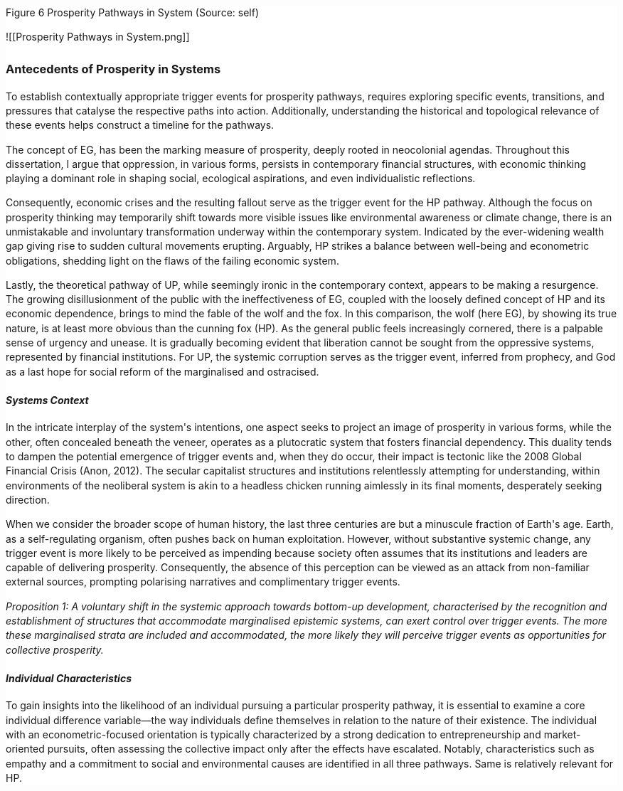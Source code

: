 Figure 6 Prosperity Pathways in System (Source: self)

![[Prosperity Pathways in System.png]]
### Antecedents of Prosperity in Systems
To establish contextually appropriate trigger events for prosperity pathways, requires exploring specific events, transitions, and pressures that catalyse the respective paths into action. Additionally, understanding the historical and topological relevance of these events helps construct a timeline for the pathways.

The concept of <span title="Econometric Growth">EG</span>, has been the marking measure of prosperity, deeply rooted in neocolonial agendas. Throughout this dissertation, I argue that oppression, in various forms, persists in contemporary financial structures, with economic thinking playing a dominant role in shaping social, ecological aspirations, and even individualistic reflections.

Consequently, economic crises and the resulting fallout serve as the trigger event for the <span title="Holistic Prosperity">HP</span> pathway. Although the focus on prosperity thinking may temporarily shift towards more visible issues like environmental awareness or climate change, there is an unmistakable and involuntary transformation underway within the contemporary system. Indicated by the ever-widening wealth gap giving rise to sudden cultural movements erupting. Arguably, <span title="Holistic Prosperity">HP</span> strikes a balance between well-being and econometric obligations, shedding light on the flaws of the failing economic system.

Lastly, the theoretical pathway of <span title="Universal Prosperity">UP</span>, while seemingly ironic in the contemporary context, appears to be making a resurgence. The growing disillusionment of the public with the ineffectiveness of <span title="Econometric Growth">EG</span>, coupled with the loosely defined concept of <span title="Holistic Prosperity">HP</span> and its economic dependence, brings to mind the fable of the wolf and the fox. In this comparison, the wolf (here <span title="Econometric Growth">EG</span>), by showing its true nature, is at least more obvious than the cunning fox (<span title="Holistic Prosperity">HP</span>). As the general public feels increasingly cornered, there is a palpable sense of urgency and unease. It is gradually becoming evident that liberation cannot be sought from the oppressive systems, represented by financial institutions. For <span title="Universal Prosperity">UP</span>, the systemic corruption serves as the trigger event, inferred from prophecy, and God as a last hope for social reform of the marginalised and ostracised.
#### _Systems Context_
In the intricate interplay of the system's intentions, one aspect seeks to project an image of prosperity in various forms, while the other, often concealed beneath the veneer, operates as a plutocratic system that fosters financial dependency. This duality tends to dampen the potential emergence of trigger events and, when they do occur, their impact is tectonic like the 2008 Global Financial Crisis (Anon, 2012). The secular capitalist structures and institutions relentlessly attempting for understanding, within environments of the neoliberal system is akin to a headless chicken running aimlessly in its final moments, desperately seeking direction.

When we consider the broader scope of human history, the last three centuries are but a minuscule fraction of Earth's age. Earth, as a self-regulating organism, often pushes back on human exploitation. However, without substantive systemic change, any trigger event is more likely to be perceived as impending because society often assumes that its institutions and leaders are capable of delivering prosperity. Consequently, the absence of this perception can be viewed as an attack from non-familiar external sources, prompting polarising narratives and complimentary trigger events.

_Proposition 1: A voluntary shift in the systemic approach towards bottom-up development, characterised by the recognition and establishment of structures that accommodate marginalised epistemic systems, can exert control over trigger events. The more these marginalised strata are included and accommodated, the more likely they will perceive trigger events as opportunities for collective prosperity._
#### _Individual Characteristics_
To gain insights into the likelihood of an individual pursuing a particular prosperity pathway, it is essential to examine a core individual difference variable—the way individuals define themselves in relation to the nature of their existence. The individual with an econometric-focused orientation is typically characterized by a strong dedication to entrepreneurship and market-oriented pursuits, often assessing the collective impact only after the effects have escalated. Notably, characteristics such as empathy and a commitment to social and environmental causes are identified in all three pathways. Same is relatively relevant for <span title="Holistic Prosperity">HP</span>.
